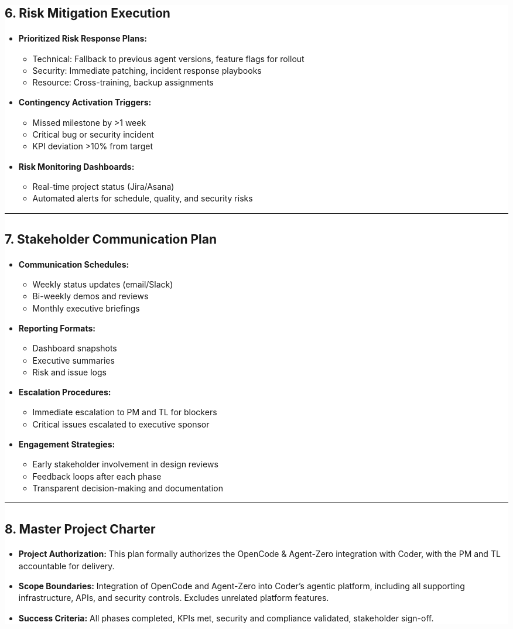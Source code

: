 
## 6. Risk Mitigation Execution

- **Prioritized Risk Response Plans:**
  - Technical: Fallback to previous agent versions, feature flags for rollout
  - Security: Immediate patching, incident response playbooks
  - Resource: Cross-training, backup assignments

- **Contingency Activation Triggers:**
  - Missed milestone by >1 week
  - Critical bug or security incident
  - KPI deviation >10% from target

- **Risk Monitoring Dashboards:**
  - Real-time project status (Jira/Asana)
  - Automated alerts for schedule, quality, and security risks

---

## 7. Stakeholder Communication Plan

- **Communication Schedules:**
  - Weekly status updates (email/Slack)
  - Bi-weekly demos and reviews
  - Monthly executive briefings

- **Reporting Formats:**
  - Dashboard snapshots
  - Executive summaries
  - Risk and issue logs

- **Escalation Procedures:**
  - Immediate escalation to PM and TL for blockers
  - Critical issues escalated to executive sponsor

- **Engagement Strategies:**
  - Early stakeholder involvement in design reviews
  - Feedback loops after each phase
  - Transparent decision-making and documentation

---

## 8. Master Project Charter

- **Project Authorization:**
  This plan formally authorizes the OpenCode & Agent-Zero integration with Coder, with the PM and TL accountable for delivery.

- **Scope Boundaries:**
  Integration of OpenCode and Agent-Zero into Coder’s agentic platform, including all supporting infrastructure, APIs, and security controls. Excludes unrelated platform features.

- **Success Criteria:**
  All phases completed, KPIs met, security and compliance validated, stakeholder sign-off.
